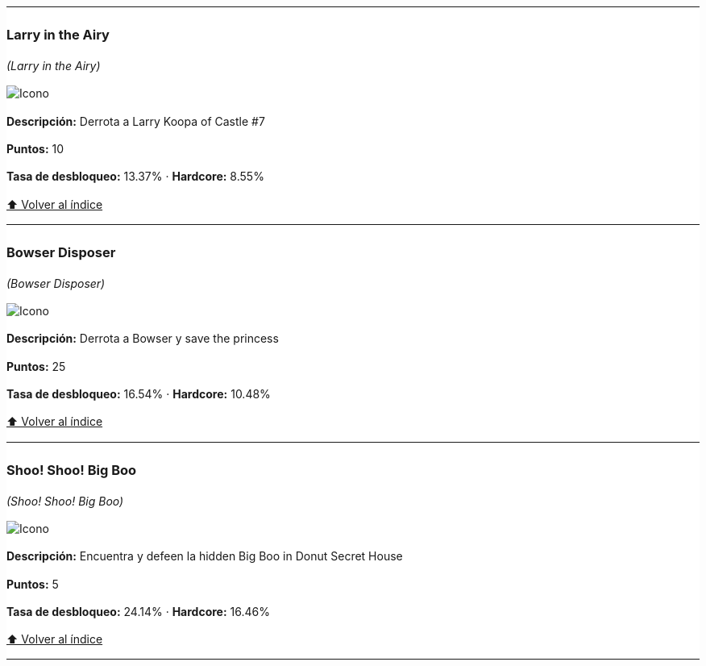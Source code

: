 
---

<a id="larry-in-the-airy"></a>

### Larry in the Airy

*(Larry in the Airy)*

![Icono](https://media.retroachievements.org/Badge/46604.png)

**Descripción:** Derrota a Larry Koopa of Castle #7

**Puntos:** 10

**Tasa de desbloqueo:** 13.37% · **Hardcore:** 8.55%

[⬆ Volver al índice](#indice)


---

<a id="bowser-disposer"></a>

### Bowser Disposer

*(Bowser Disposer)*

![Icono](https://media.retroachievements.org/Badge/46760.png)

**Descripción:** Derrota a Bowser y save the princess

**Puntos:** 25

**Tasa de desbloqueo:** 16.54% · **Hardcore:** 10.48%

[⬆ Volver al índice](#indice)


---

<a id="shoo-shoo-big-boo"></a>

### Shoo! Shoo! Big Boo

*(Shoo! Shoo! Big Boo)*

![Icono](https://media.retroachievements.org/Badge/46596.png)

**Descripción:** Encuentra y defeen la hidden Big Boo in Donut Secret House

**Puntos:** 5

**Tasa de desbloqueo:** 24.14% · **Hardcore:** 16.46%

[⬆ Volver al índice](#indice)


---

<a id="reznor-flaming-wheel-of-death"></a>
